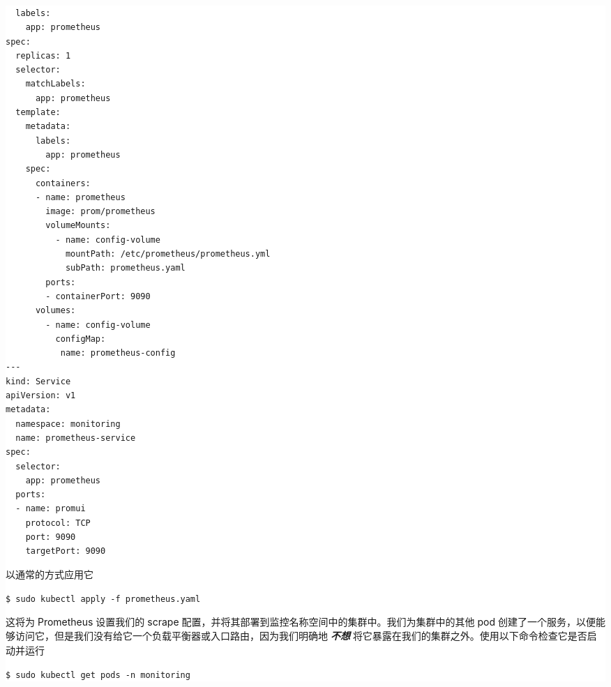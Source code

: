 ```
  labels:
    app: prometheus
spec:
  replicas: 1
  selector:
    matchLabels:
      app: prometheus
  template:
    metadata:
      labels:
        app: prometheus
    spec:
      containers:
      - name: prometheus
        image: prom/prometheus
        volumeMounts:
          - name: config-volume
            mountPath: /etc/prometheus/prometheus.yml
            subPath: prometheus.yaml
        ports:
        - containerPort: 9090
      volumes:
        - name: config-volume
          configMap:
           name: prometheus-config
---
kind: Service
apiVersion: v1
metadata:
  namespace: monitoring
  name: prometheus-service
spec:
  selector:
    app: prometheus
  ports:
  - name: promui
    protocol: TCP
    port: 9090
    targetPort: 9090
```

以通常的方式应用它

```
$ sudo kubectl apply -f prometheus.yaml
```

这将为 Prometheus 设置我们的 scrape 配置，并将其部署到监控名称空间中的集群中。我们为集群中的其他 pod 创建了一个服务，以便能够访问它，但是我们没有给它一个负载平衡器或入口路由，因为我们明确地 ***不想*** 将它暴露在我们的集群之外。使用以下命令检查它是否启动并运行

```
$ sudo kubectl get pods -n monitoring
```
